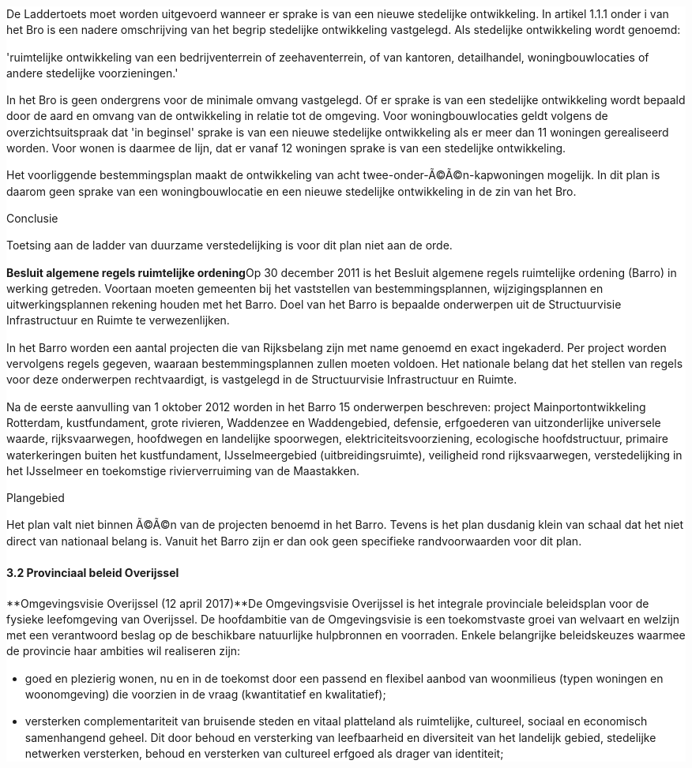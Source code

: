 De Laddertoets moet worden uitgevoerd wanneer er sprake is van een nieuwe stedelijke ontwikkeling. In artikel 1\.1\.1 onder i van het Bro is een nadere omschrijving van het begrip stedelijke ontwikkeling vastgelegd. Als stedelijke ontwikkeling wordt genoemd:

'ruimtelijke ontwikkeling van een bedrijventerrein of zeehaventerrein, of van kantoren, detailhandel, woningbouwlocaties of andere stedelijke voorzieningen.'

In het Bro is geen ondergrens voor de minimale omvang vastgelegd. Of er sprake is van een stedelijke ontwikkeling wordt bepaald door de aard en omvang van de ontwikkeling in relatie tot de omgeving. Voor woningbouwlocaties geldt volgens de overzichtsuitspraak dat 'in beginsel' sprake is van een nieuwe stedelijke ontwikkeling als er meer dan 11 woningen gerealiseerd worden. Voor wonen is daarmee de lijn, dat er vanaf 12 woningen sprake is van een stedelijke ontwikkeling.

Het voorliggende bestemmingsplan maakt de ontwikkeling van acht twee\-onder\-Ã©Ã©n\-kapwoningen mogelijk. In dit plan is daarom geen sprake van een woningbouwlocatie en een nieuwe stedelijke ontwikkeling in de zin van het Bro.

Conclusie

Toetsing aan de ladder van duurzame verstedelijking is voor dit plan niet aan de orde.

**Besluit algemene regels ruimtelijke ordening**Op 30 december 2011 is het Besluit algemene regels ruimtelijke ordening (Barro) in werking getreden. Voortaan moeten gemeenten bij het vaststellen van bestemmingsplannen, wijzigingsplannen en uitwerkingsplannen rekening houden met het Barro. Doel van het Barro is bepaalde onderwerpen uit de Structuurvisie Infrastructuur en Ruimte te verwezenlijken.

In het Barro worden een aantal projecten die van Rijksbelang zijn met name genoemd en exact ingekaderd. Per project worden vervolgens regels gegeven, waaraan bestemmingsplannen zullen moeten voldoen. Het nationale belang dat het stellen van regels voor deze onderwerpen rechtvaardigt, is vastgelegd in de Structuurvisie Infrastructuur en Ruimte.

Na de eerste aanvulling van 1 oktober 2012 worden in het Barro 15 onderwerpen beschreven: project Mainportontwikkeling Rotterdam, kustfundament, grote rivieren, Waddenzee en Waddengebied, defensie, erfgoederen van uitzonderlijke universele waarde, rijksvaarwegen, hoofdwegen en landelijke spoorwegen, elektriciteitsvoorziening, ecologische hoofdstructuur, primaire waterkeringen buiten het kustfundament, IJsselmeergebied (uitbreidingsruimte), veiligheid rond rijksvaarwegen, verstedelijking in het IJsselmeer en toekomstige rivierverruiming van de Maastakken.

Plangebied

Het plan valt niet binnen Ã©Ã©n van de projecten benoemd in het Barro. Tevens is het plan dusdanig klein van schaal dat het niet direct van nationaal belang is. Vanuit het Barro zijn er dan ook geen specifieke randvoorwaarden voor dit plan.

#### 3\.2 Provinciaal beleid Overijssel

**Omgevingsvisie Overijssel (12 april 2017\)**De Omgevingsvisie Overijssel is het integrale provinciale beleidsplan voor de fysieke leefomgeving van Overijssel. De hoofdambitie van de Omgevingsvisie is een toekomstvaste groei van welvaart en welzijn met een verantwoord beslag op de beschikbare natuurlijke hulpbronnen en voorraden. Enkele belangrijke beleidskeuzes waarmee de provincie haar ambities wil realiseren zijn:

* goed en plezierig wonen, nu en in de toekomst door een passend en flexibel aanbod van woonmilieus (typen woningen en woonomgeving) die voorzien in de vraag (kwantitatief en kwalitatief);

* versterken complementariteit van bruisende steden en vitaal platteland als ruimtelijke, cultureel, sociaal en economisch samenhangend geheel. Dit door behoud en versterking van leefbaarheid en diversiteit van het landelijk gebied, stedelijke netwerken versterken, behoud en versterken van cultureel erfgoed als drager van identiteit;
